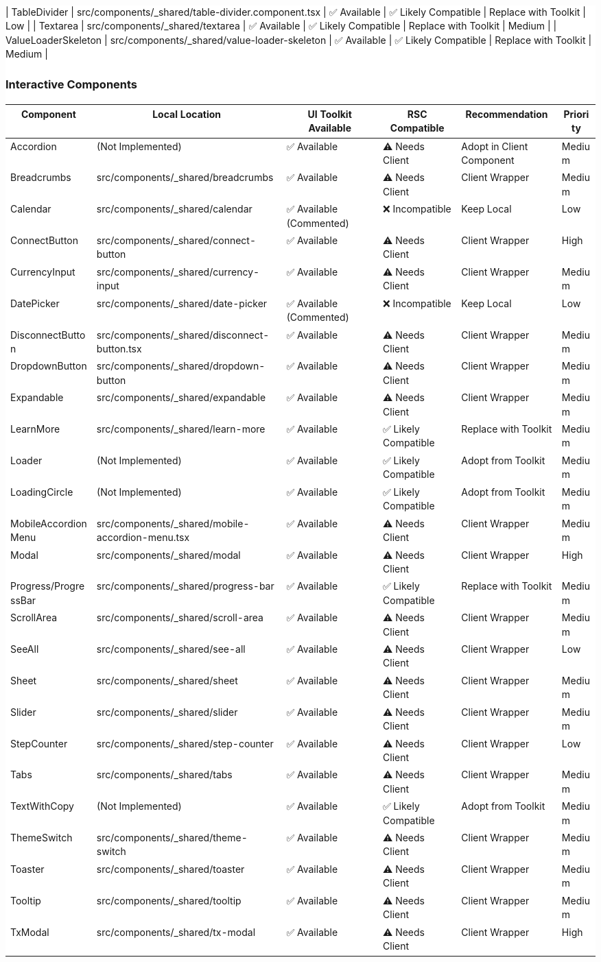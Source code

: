 | TableDivider | src/components/_shared/table-divider.component.tsx | ✅ Available | ✅ Likely Compatible | Replace with Toolkit | Low |
| Textarea | src/components/_shared/textarea | ✅ Available | ✅ Likely Compatible | Replace with Toolkit | Medium |
| ValueLoaderSkeleton | src/components/_shared/value-loader-skeleton | ✅ Available | ✅ Likely Compatible | Replace with Toolkit | Medium |

### Interactive Components

| Component | Local Location | UI Toolkit Available | RSC Compatible | Recommendation | Priority |
|-----------|---------------|---------------------|----------------|----------------|----------|
| Accordion | (Not Implemented) | ✅ Available | ⚠️ Needs Client | Adopt in Client Component | Medium |
| Breadcrumbs | src/components/_shared/breadcrumbs | ✅ Available | ⚠️ Needs Client | Client Wrapper | Medium |
| Calendar | src/components/_shared/calendar | ✅ Available (Commented) | ❌ Incompatible | Keep Local | Low |
| ConnectButton | src/components/_shared/connect-button | ✅ Available | ⚠️ Needs Client | Client Wrapper | High |
| CurrencyInput | src/components/_shared/currency-input | ✅ Available | ⚠️ Needs Client | Client Wrapper | Medium |
| DatePicker | src/components/_shared/date-picker | ✅ Available (Commented) | ❌ Incompatible | Keep Local | Low |
| DisconnectButton | src/components/_shared/disconnect-button.tsx | ✅ Available | ⚠️ Needs Client | Client Wrapper | Medium |
| DropdownButton | src/components/_shared/dropdown-button | ✅ Available | ⚠️ Needs Client | Client Wrapper | Medium |
| Expandable | src/components/_shared/expandable | ✅ Available | ⚠️ Needs Client | Client Wrapper | Medium |
| LearnMore | src/components/_shared/learn-more | ✅ Available | ✅ Likely Compatible | Replace with Toolkit | Medium |
| Loader | (Not Implemented) | ✅ Available | ✅ Likely Compatible | Adopt from Toolkit | Medium |
| LoadingCircle | (Not Implemented) | ✅ Available | ✅ Likely Compatible | Adopt from Toolkit | Medium |
| MobileAccordionMenu | src/components/_shared/mobile-accordion-menu.tsx | ✅ Available | ⚠️ Needs Client | Client Wrapper | Medium |
| Modal | src/components/_shared/modal | ✅ Available | ⚠️ Needs Client | Client Wrapper | High |
| Progress/ProgressBar | src/components/_shared/progress-bar | ✅ Available | ✅ Likely Compatible | Replace with Toolkit | Medium |
| ScrollArea | src/components/_shared/scroll-area | ✅ Available | ⚠️ Needs Client | Client Wrapper | Medium |
| SeeAll | src/components/_shared/see-all | ✅ Available | ⚠️ Needs Client | Client Wrapper | Low |
| Sheet | src/components/_shared/sheet | ✅ Available | ⚠️ Needs Client | Client Wrapper | Medium |
| Slider | src/components/_shared/slider | ✅ Available | ⚠️ Needs Client | Client Wrapper | Medium |
| StepCounter | src/components/_shared/step-counter | ✅ Available | ⚠️ Needs Client | Client Wrapper | Low |
| Tabs | src/components/_shared/tabs | ✅ Available | ⚠️ Needs Client | Client Wrapper | Medium |
| TextWithCopy | (Not Implemented) | ✅ Available | ✅ Likely Compatible | Adopt from Toolkit | Medium |
| ThemeSwitch | src/components/_shared/theme-switch | ✅ Available | ⚠️ Needs Client | Client Wrapper | Medium |
| Toaster | src/components/_shared/toaster | ✅ Available | ⚠️ Needs Client | Client Wrapper | Medium |
| Tooltip | src/components/_shared/tooltip | ✅ Available | ⚠️ Needs Client | Client Wrapper | Medium |
| TxModal | src/components/_shared/tx-modal | ✅ Available | ⚠️ Needs Client | Client Wrapper | High |
